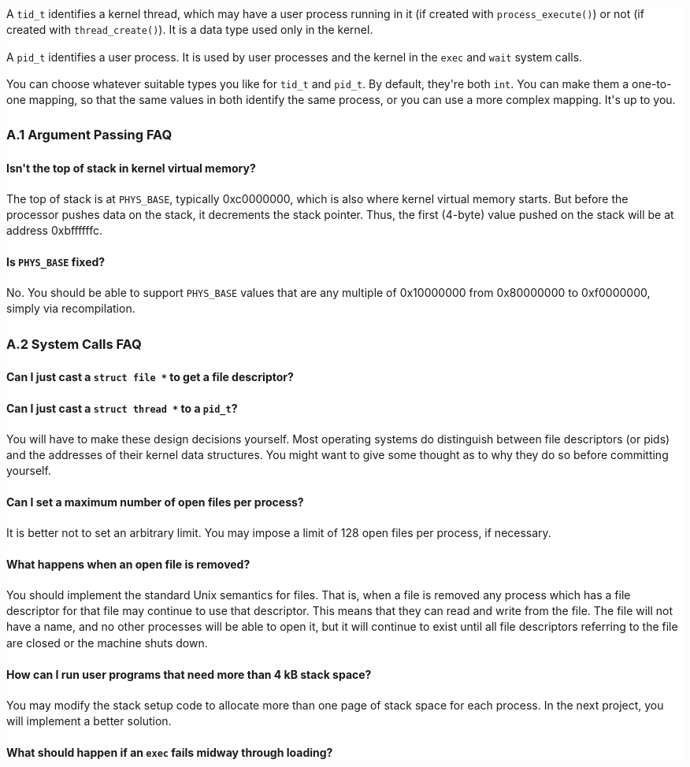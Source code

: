 A `tid_t` identifies a kernel thread, which may have a user process running in it (if created with `process_execute()`) or not (if created with `thread_create()`). It is a data type used only in the kernel.

A `pid_t` identifies a user process. It is used by user processes and the kernel in the `exec` and `wait` system calls.

You can choose whatever suitable types you like for `tid_t` and `pid_t`. By default, they're both `int`. You can make them a one-to-one mapping, so that the same values in both identify the same process, or you can use a more complex mapping. It's up to you.

### A.1 Argument Passing FAQ

#### Isn't the top of stack in kernel virtual memory?

The top of stack is at `PHYS_BASE`, typically 0xc0000000, which is also where kernel virtual memory starts. But before the processor pushes data on the stack, it decrements the stack pointer. Thus, the first (4-byte) value pushed on the stack will be at address 0xbffffffc.

#### Is `PHYS_BASE` fixed?

No. You should be able to support `PHYS_BASE` values that are any multiple of 0x10000000 from 0x80000000 to 0xf0000000, simply via recompilation.

### A.2 System Calls FAQ

#### Can I just cast a `struct file *` to get a file descriptor?

#### Can I just cast a `struct thread *` to a `pid_t`?

You will have to make these design decisions yourself. Most operating systems do distinguish between file descriptors (or pids) and the addresses of their kernel data structures. You might want to give some thought as to why they do so before committing yourself.

#### Can I set a maximum number of open files per process?

It is better not to set an arbitrary limit. You may impose a limit of 128 open files per process, if necessary.

#### What happens when an open file is removed?

You should implement the standard Unix semantics for files. That is, when a file is removed any process which has a file descriptor for that file may continue to use that descriptor. This means that they can read and write from the file. The file will not have a name, and no other processes will be able to open it, but it will continue to exist until all file descriptors referring to the file are closed or the machine shuts down.

#### How can I run user programs that need more than 4 kB stack space?

You may modify the stack setup code to allocate more than one page of stack space for each process. In the next project, you will implement a better solution.

#### What should happen if an `exec` fails midway through loading?
